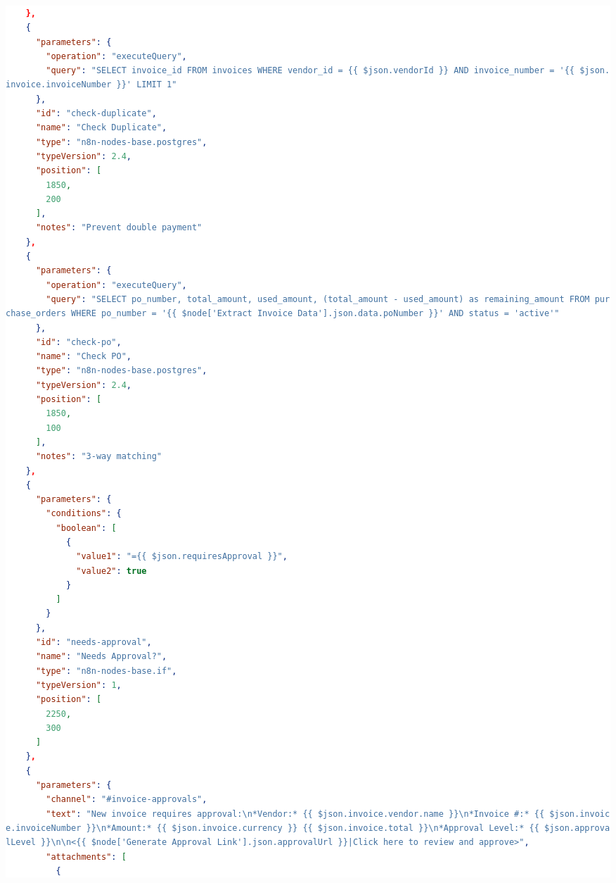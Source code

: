```json
    },
    {
      "parameters": {
        "operation": "executeQuery",
        "query": "SELECT invoice_id FROM invoices WHERE vendor_id = {{ $json.vendorId }} AND invoice_number = '{{ $json.invoice.invoiceNumber }}' LIMIT 1"
      },
      "id": "check-duplicate",
      "name": "Check Duplicate",
      "type": "n8n-nodes-base.postgres",
      "typeVersion": 2.4,
      "position": [
        1850,
        200
      ],
      "notes": "Prevent double payment"
    },
    {
      "parameters": {
        "operation": "executeQuery",
        "query": "SELECT po_number, total_amount, used_amount, (total_amount - used_amount) as remaining_amount FROM purchase_orders WHERE po_number = '{{ $node['Extract Invoice Data'].json.data.poNumber }}' AND status = 'active'"
      },
      "id": "check-po",
      "name": "Check PO",
      "type": "n8n-nodes-base.postgres",
      "typeVersion": 2.4,
      "position": [
        1850,
        100
      ],
      "notes": "3-way matching"
    },
    {
      "parameters": {
        "conditions": {
          "boolean": [
            {
              "value1": "={{ $json.requiresApproval }}",
              "value2": true
            }
          ]
        }
      },
      "id": "needs-approval",
      "name": "Needs Approval?",
      "type": "n8n-nodes-base.if",
      "typeVersion": 1,
      "position": [
        2250,
        300
      ]
    },
    {
      "parameters": {
        "channel": "#invoice-approvals",
        "text": "New invoice requires approval:\n*Vendor:* {{ $json.invoice.vendor.name }}\n*Invoice #:* {{ $json.invoice.invoiceNumber }}\n*Amount:* {{ $json.invoice.currency }} {{ $json.invoice.total }}\n*Approval Level:* {{ $json.approvalLevel }}\n\n<{{ $node['Generate Approval Link'].json.approvalUrl }}|Click here to review and approve>",
        "attachments": [
          {
```
